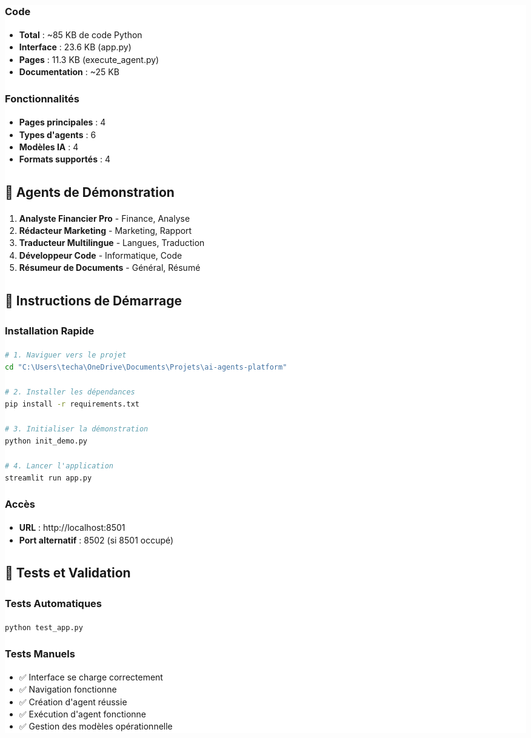 ### Code
- **Total** : ~85 KB de code Python
- **Interface** : 23.6 KB (app.py)
- **Pages** : 11.3 KB (execute_agent.py)
- **Documentation** : ~25 KB

### Fonctionnalités
- **Pages principales** : 4
- **Types d'agents** : 6
- **Modèles IA** : 4
- **Formats supportés** : 4

## 🎯 Agents de Démonstration

1. **Analyste Financier Pro** - Finance, Analyse
2. **Rédacteur Marketing** - Marketing, Rapport
3. **Traducteur Multilingue** - Langues, Traduction
4. **Développeur Code** - Informatique, Code
5. **Résumeur de Documents** - Général, Résumé

## 🚀 Instructions de Démarrage

### Installation Rapide
```bash
# 1. Naviguer vers le projet
cd "C:\Users\techa\OneDrive\Documents\Projets\ai-agents-platform"

# 2. Installer les dépendances
pip install -r requirements.txt

# 3. Initialiser la démonstration
python init_demo.py

# 4. Lancer l'application
streamlit run app.py
```

### Accès
- **URL** : http://localhost:8501
- **Port alternatif** : 8502 (si 8501 occupé)

## 🧪 Tests et Validation

### Tests Automatiques
```bash
python test_app.py
```

### Tests Manuels
- ✅ Interface se charge correctement
- ✅ Navigation fonctionne
- ✅ Création d'agent réussie
- ✅ Exécution d'agent fonctionne
- ✅ Gestion des modèles opérationnelle
